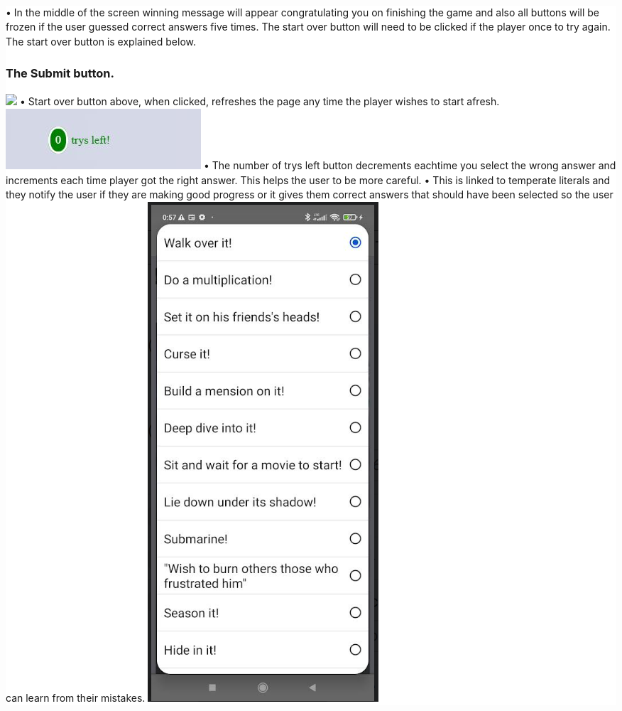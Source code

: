 • In the middle of the screen winning  message will appear congratulating you on finishing the game and also all buttons will be frozen if the user guessed correct answers five times.  The start over button will need to be clicked if the player once to try again. The start over button is explained below.
### The Submit button.
<img src="assets/images/startover.png">
• Start over button above, when clicked, refreshes the page any time the player wishes to start afresh.
<img src="assets/images/trys.png">
• The number of trys left button decrements eachtime you select the wrong answer and increments each time player got the right answer. This helps the user to be more careful.
• This is linked to temperate literals and they notify the user if they are making good progress or it gives them correct answers that should have been selected so the user can learn from their mistakes.

<img src="assets/images/optionsTopicfrom.png">
